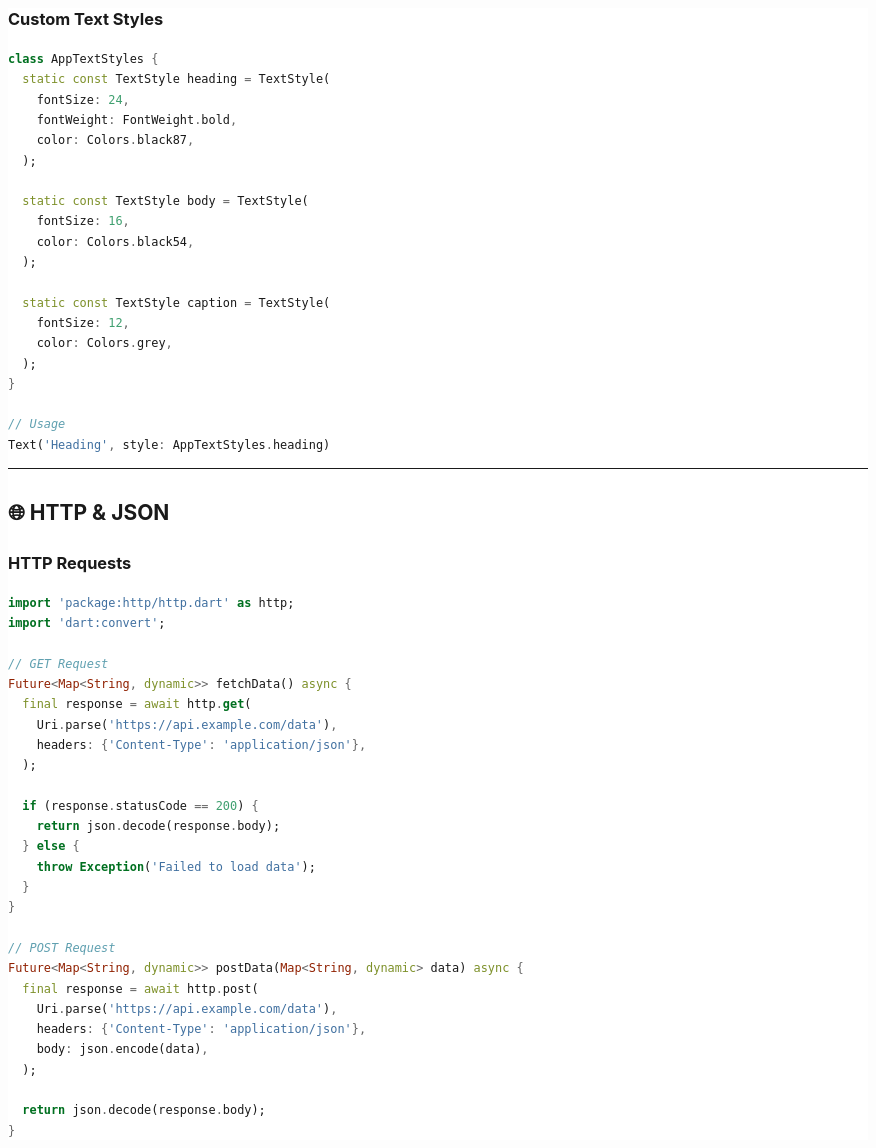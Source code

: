 ### **Custom Text Styles**
```dart
class AppTextStyles {
  static const TextStyle heading = TextStyle(
    fontSize: 24,
    fontWeight: FontWeight.bold,
    color: Colors.black87,
  );

  static const TextStyle body = TextStyle(
    fontSize: 16,
    color: Colors.black54,
  );

  static const TextStyle caption = TextStyle(
    fontSize: 12,
    color: Colors.grey,
  );
}

// Usage
Text('Heading', style: AppTextStyles.heading)
```

---

## 🌐 HTTP & JSON

### **HTTP Requests**
```dart
import 'package:http/http.dart' as http;
import 'dart:convert';

// GET Request
Future<Map<String, dynamic>> fetchData() async {
  final response = await http.get(
    Uri.parse('https://api.example.com/data'),
    headers: {'Content-Type': 'application/json'},
  );

  if (response.statusCode == 200) {
    return json.decode(response.body);
  } else {
    throw Exception('Failed to load data');
  }
}

// POST Request
Future<Map<String, dynamic>> postData(Map<String, dynamic> data) async {
  final response = await http.post(
    Uri.parse('https://api.example.com/data'),
    headers: {'Content-Type': 'application/json'},
    body: json.encode(data),
  );

  return json.decode(response.body);
}
```
